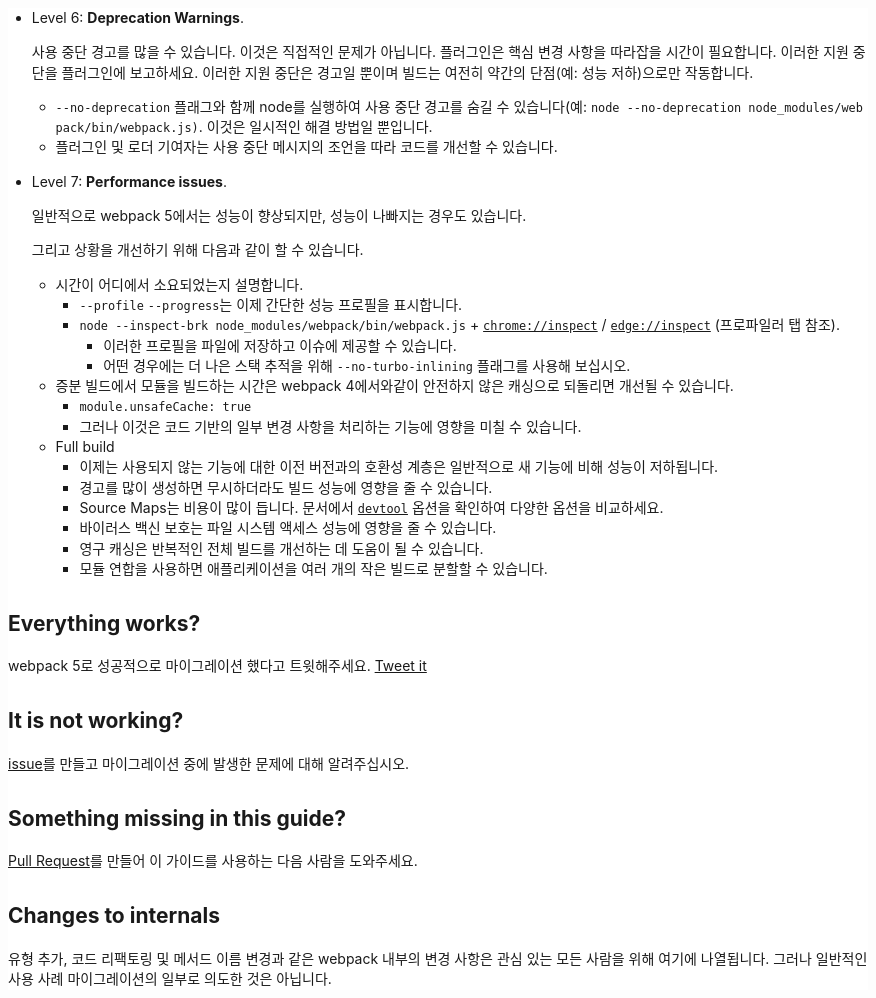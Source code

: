 - Level 6: **Deprecation Warnings**.

  사용 중단 경고를 많을 수 있습니다. 이것은 직접적인 문제가 아닙니다. 플러그인은 핵심 변경 사항을 따라잡을 시간이 필요합니다. 이러한 지원 중단을 플러그인에 보고하세요. 이러한 지원 중단은 경고일 뿐이며 빌드는 여전히 약간의 단점(예: 성능 저하)으로만 작동합니다.

  - `--no-deprecation` 플래그와 함께 node를 실행하여 사용 중단 경고를 숨길 수 있습니다(예: `node --no-deprecation node_modules/webpack/bin/webpack.js)`. 이것은 일시적인 해결 방법일 뿐입니다.
  - 플러그인 및 로더 기여자는 사용 중단 메시지의 조언을 따라 코드를 개선할 수 있습니다.

- Level 7: **Performance issues**.

  일반적으로 webpack 5에서는 성능이 향상되지만, 성능이 나빠지는 경우도 있습니다.

  그리고 상황을 개선하기 위해 다음과 같이 할 수 있습니다.

  - 시간이 어디에서 소요되었는지 설명합니다.
    - `--profile` `--progress`는 이제 간단한 성능 프로필을 표시합니다.
    - `node --inspect-brk node_modules/webpack/bin/webpack.js` + [`chrome://inspect`](chrome://inspect) / [`edge://inspect`](edge://inspect) (프로파일러 탭 참조).
      - 이러한 프로필을 파일에 저장하고 이슈에 제공할 수 있습니다.
      - 어떤 경우에는 더 나은 스택 추적을 위해 `--no-turbo-inlining` 플래그를 사용해 보십시오.
  - 증분 빌드에서 모듈을 빌드하는 시간은 webpack 4에서와같이 안전하지 않은 캐싱으로 되돌리면 개선될 수 있습니다.
    - `module.unsafeCache: true`
    - 그러나 이것은 코드 기반의 일부 변경 사항을 처리하는 기능에 영향을 미칠 수 있습니다.
  - Full build
    - 이제는 사용되지 않는 기능에 대한 이전 버전과의 호환성 계층은 일반적으로 새 기능에 비해 성능이 저하됩니다.
    - 경고를 많이 생성하면 무시하더라도 빌드 성능에 영향을 줄 수 있습니다.
    - Source Maps는 비용이 많이 듭니다. 문서에서 [`devtool`](https://webpack.kr/configuration/devtool/) 옵션을 확인하여 다양한 옵션을 비교하세요.
    - 바이러스 백신 보호는 파일 시스템 액세스 성능에 영향을 줄 수 있습니다.
    - 영구 캐싱은 반복적인 전체 빌드를 개선하는 데 도움이 될 수 있습니다.
    - 모듈 연합을 사용하면 애플리케이션을 여러 개의 작은 빌드로 분할할 수 있습니다.

## Everything works?

webpack 5로 성공적으로 마이그레이션 했다고 트윗해주세요. [Tweet it](https://twitter.com/intent/tweet?source=https://webpack.js.org/migrate/5/&text=I%20just%20migrated%20to%20webpack%205%20using%20its%20migration%20guide!%20&via=webpack&hashtags=webpack,webpack5)

## It is not working?

[issue](https://github.com/webpack/webpack/issues/new?template=Bug_report.md)를 만들고 마이그레이션 중에 발생한 문제에 대해 알려주십시오.

## Something missing in this guide?

[Pull Request](https://github.com/webpack/webpack.js.org/edit/master/src/content/migrate/5.mdx)를 만들어 이 가이드를 사용하는 다음 사람을 도와주세요.

## Changes to internals

유형 추가, 코드 리팩토링 및 메서드 이름 변경과 같은 webpack 내부의 변경 사항은 관심 있는 모든 사람을 위해 여기에 나열됩니다. 그러나 일반적인 사용 사례 마이그레이션의 일부로 의도한 것은 아닙니다.
